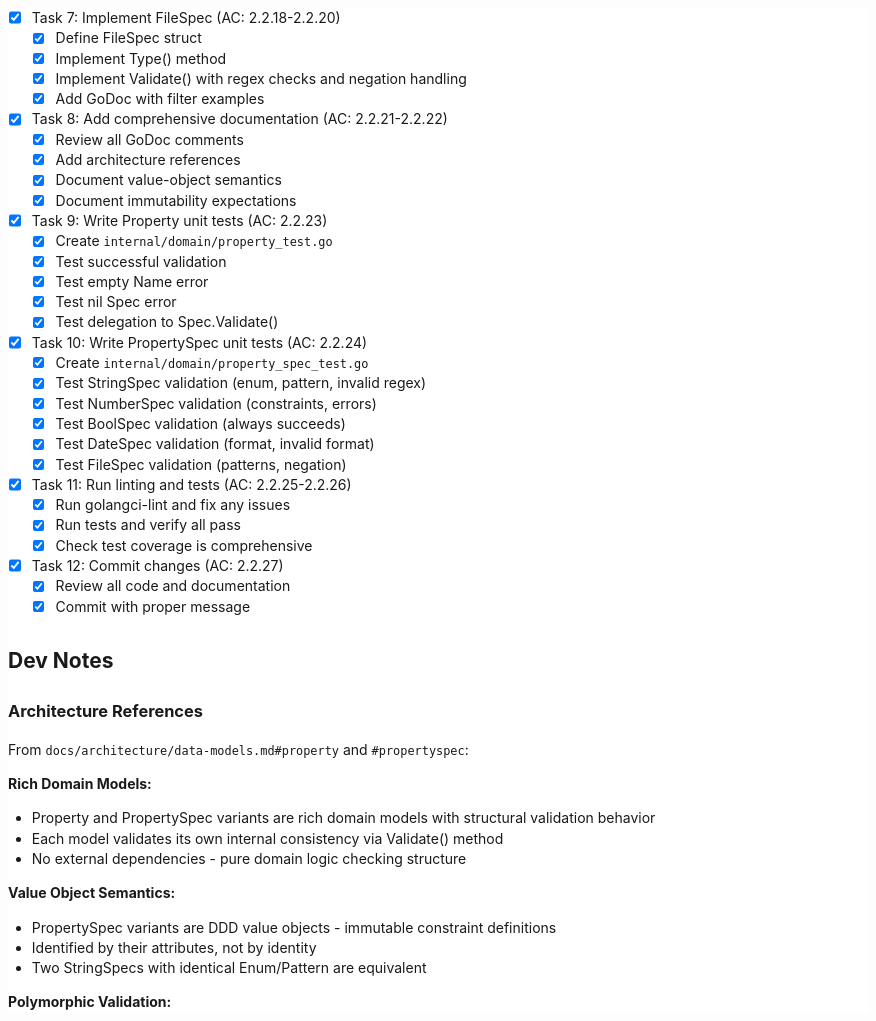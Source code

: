 - [x] Task 7: Implement FileSpec (AC: 2.2.18-2.2.20)
  - [x] Define FileSpec struct
  - [x] Implement Type() method
  - [x] Implement Validate() with regex checks and negation handling
  - [x] Add GoDoc with filter examples

- [x] Task 8: Add comprehensive documentation (AC: 2.2.21-2.2.22)
  - [x] Review all GoDoc comments
  - [x] Add architecture references
  - [x] Document value-object semantics
  - [x] Document immutability expectations

- [x] Task 9: Write Property unit tests (AC: 2.2.23)
  - [x] Create `internal/domain/property_test.go`
  - [x] Test successful validation
  - [x] Test empty Name error
  - [x] Test nil Spec error
  - [x] Test delegation to Spec.Validate()

- [x] Task 10: Write PropertySpec unit tests (AC: 2.2.24)
  - [x] Create `internal/domain/property_spec_test.go`
  - [x] Test StringSpec validation (enum, pattern, invalid regex)
  - [x] Test NumberSpec validation (constraints, errors)
  - [x] Test BoolSpec validation (always succeeds)
  - [x] Test DateSpec validation (format, invalid format)
  - [x] Test FileSpec validation (patterns, negation)

- [x] Task 11: Run linting and tests (AC: 2.2.25-2.2.26)
  - [x] Run golangci-lint and fix any issues
  - [x] Run tests and verify all pass
  - [x] Check test coverage is comprehensive

- [x] Task 12: Commit changes (AC: 2.2.27)
  - [x] Review all code and documentation
  - [x] Commit with proper message

## Dev Notes

### Architecture References

From `docs/architecture/data-models.md#property` and `#propertyspec`:

**Rich Domain Models:**

- Property and PropertySpec variants are rich domain models with structural validation behavior
- Each model validates its own internal consistency via Validate() method
- No external dependencies - pure domain logic checking structure

**Value Object Semantics:**

- PropertySpec variants are DDD value objects - immutable constraint definitions
- Identified by their attributes, not by identity
- Two StringSpecs with identical Enum/Pattern are equivalent

**Polymorphic Validation:**
